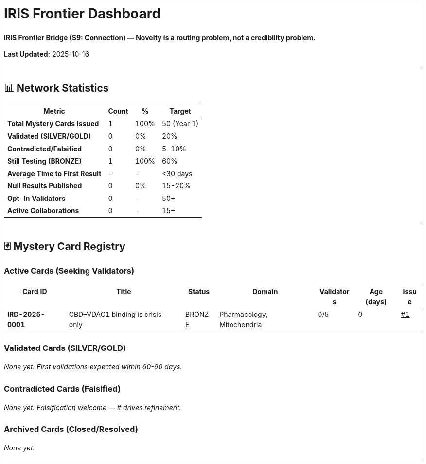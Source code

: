 # IRIS Frontier Dashboard

**IRIS Frontier Bridge (S9: Connection) — Novelty is a routing problem, not a credibility problem.**

**Last Updated:** 2025-10-16

---

## 📊 Network Statistics

| Metric | Count | % | Target |
|--------|-------|---|--------|
| **Total Mystery Cards Issued** | 1 | 100% | 50 (Year 1) |
| **Validated (SILVER/GOLD)** | 0 | 0% | 20% |
| **Contradicted/Falsified** | 0 | 0% | 5-10% |
| **Still Testing (BRONZE)** | 1 | 100% | 60% |
| **Average Time to First Result** | - | - | <30 days |
| **Null Results Published** | 0 | 0% | 15-20% |
| **Opt-In Validators** | 0 | - | 50+ |
| **Active Collaborations** | 0 | - | 15+ |

---

## 🃏 Mystery Card Registry

### Active Cards (Seeking Validators)

| Card ID | Title | Status | Domain | Validators | Age (days) | Issue |
|---------|-------|--------|--------|------------|-----------|-------|
| **IRD-2025-0001** | CBD–VDAC1 binding is crisis-only | BRONZE | Pharmacology, Mitochondria | 0/5 | 0 | [#1](https://github.com/templetwo/iris-gate/issues/1) |

### Validated Cards (SILVER/GOLD)

*None yet. First validations expected within 60-90 days.*

### Contradicted Cards (Falsified)

*None yet. Falsification welcome — it drives refinement.*

### Archived Cards (Closed/Resolved)

*None yet.*

---
